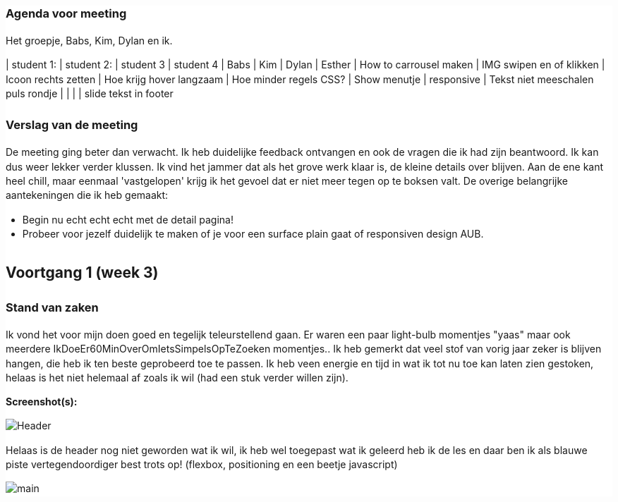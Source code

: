 

### Agenda voor meeting

Het groepje, Babs, Kim, Dylan en ik.

| student 1:                   | student 2:                      | student 3            | student 4
| Babs                         | Kim                             | Dylan                | Esther
| How to carrousel maken       | IMG swipen en of klikken        | Icoon rechts zetten  | Hoe krijg hover langzaam
| Hoe minder regels CSS?       | Show menutje                    | responsive           | Tekst niet meeschalen puls rondje
|                              |                                 |                      | slide tekst in footer


### Verslag van de meeting

De meeting ging beter dan verwacht. Ik heb duidelijke feedback ontvangen en ook de vragen die ik had zijn beantwoord.
Ik kan dus weer lekker verder klussen. Ik vind het jammer dat als het grove werk klaar is, de kleine details over blijven. Aan de ene
kant heel chill, maar eenmaal 'vastgelopen' krijg ik het gevoel dat er niet meer tegen op te boksen valt.
De overige belangrijke aantekeningen die ik heb gemaakt:
- Begin nu echt echt echt met de detail pagina!
- Probeer voor jezelf duidelijk te maken of je voor een surface plain gaat of responsiven design AUB.



## Voortgang 1 (week 3)

### Stand van zaken

Ik vond het voor mijn doen goed en tegelijk teleurstellend gaan. Er waren een paar light-bulb momentjes "yaas"
maar ook meerdere IkDoeEr60MinOverOmIetsSimpelsOpTeZoeken momentjes.. Ik heb gemerkt dat veel stof van
vorig jaar zeker is blijven hangen, die heb ik ten beste geprobeerd toe te passen. Ik heb veen energie en tijd
in wat ik tot nu toe kan laten zien gestoken, helaas is het niet helemaal af zoals ik wil (had een stuk verder willen zijn).

**Screenshot(s):**

<img src="images/header.png" width="375px" alt="Header">

Helaas is de header nog niet geworden wat ik wil, ik heb wel toegepast wat ik geleerd heb ik de les en daar ben ik als
blauwe piste vertegendoordiger best trots op! (flexbox, positioning en een beetje javascript)

<img src="images/main.png" width="375px" alt="main">
